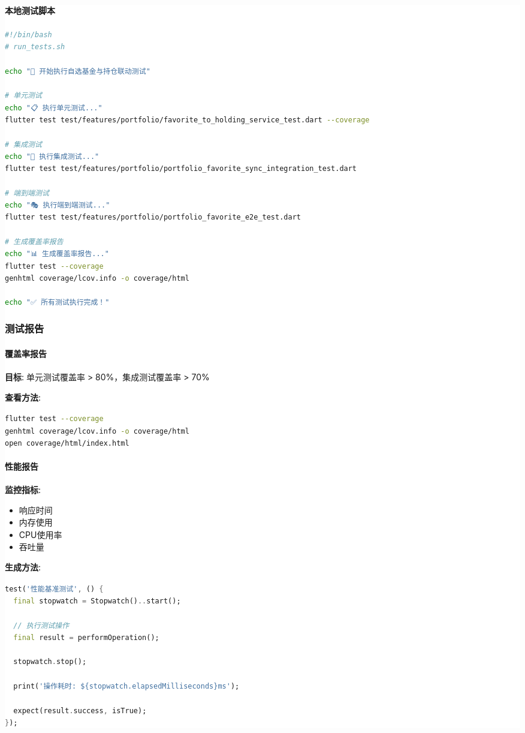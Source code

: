 #### 本地测试脚本

```bash
#!/bin/bash
# run_tests.sh

echo "🚀 开始执行自选基金与持仓联动测试"

# 单元测试
echo "📋 执行单元测试..."
flutter test test/features/portfolio/favorite_to_holding_service_test.dart --coverage

# 集成测试
echo "🔗 执行集成测试..."
flutter test test/features/portfolio/portfolio_favorite_sync_integration_test.dart

# 端到端测试
echo "🎭 执行端到端测试..."
flutter test test/features/portfolio/portfolio_favorite_e2e_test.dart

# 生成覆盖率报告
echo "📊 生成覆盖率报告..."
flutter test --coverage
genhtml coverage/lcov.info -o coverage/html

echo "✅ 所有测试执行完成！"
```

### 测试报告

#### 覆盖率报告

**目标**: 单元测试覆盖率 > 80%，集成测试覆盖率 > 70%

**查看方法**:
```bash
flutter test --coverage
genhtml coverage/lcov.info -o coverage/html
open coverage/html/index.html
```

#### 性能报告

**监控指标**:
- 响应时间
- 内存使用
- CPU使用率
- 吞吐量

**生成方法**:
```dart
test('性能基准测试', () {
  final stopwatch = Stopwatch()..start();

  // 执行测试操作
  final result = performOperation();

  stopwatch.stop();

  print('操作耗时: ${stopwatch.elapsedMilliseconds}ms');

  expect(result.success, isTrue);
});
```
